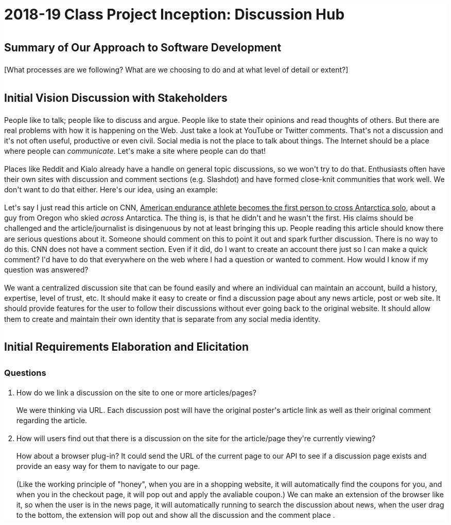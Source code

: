 2018-19 Class Project Inception: Discussion Hub
=====================================

## Summary of Our Approach to Software Development

[What processes are we following?  What are we choosing to do and at what level of detail or extent?]

## Initial Vision Discussion with Stakeholders

People like to talk; people like to discuss and argue.  People like to state their opinions and read thoughts of others.  But there are real problems with how it is happening on the Web.  Just take a look at YouTube or Twitter comments.  That's not a discussion and it's not often useful, productive or even civil.  Social media is not the place to talk about things.  The Internet should be a place where people can *communicate*.  Let's make a site where people can do that!

Places like Reddit and Kialo already have a handle on general topic discussions, so we won't try to do that.  Enthusiasts often have their own sites with discussion and comment sections (e.g. Slashdot) and have formed close-knit communities that work well.  We don't want to do that either.  Here's our idea, using an example:

Let's say I just read this article on CNN, [American endurance athlete becomes the first person to cross Antarctica solo](https://www.cnn.com/2018/12/27/world/colin-obrady-antarctica-solo-trip-trnd/index.html), about a guy from Oregon who skied *across* Antarctica.  The thing is, is that he didn't and he wasn't the first.  His claims should be challenged and the article/journalist is disingenuous by not at least bringing this up.  People reading this article should know there are serious questions about it.  Someone should comment on this to point it out and spark further discussion.   There is no way to do this.  CNN does not have a comment section.  Even if it did, do I want to create an account there just so I can make a quick comment?  I'd have to do that everywhere on the web where I had a question or wanted to comment.  How would I know if my question was answered?  

We want a centralized discussion site that can be found easily and where an individual can maintain an account, build a history, expertise, level of trust, etc.  It should make it easy to create or find a discussion page about any news article, post or web site.  It should provide features for the user to follow their discussions without ever going back to the original website.  It should allow them to create and maintain their own identity that is separate from any social media identity.

## Initial Requirements Elaboration and Elicitation

### Questions

1. How do we link a discussion on the site to one or more articles/pages?

    We were thinking via URL. Each discussion post will have the original poster's article link as well as their original comment regarding the article.

2. How will users find out that there is a discussion on the site for the article/page they're currently viewing?
   
    How about a browser plug-in?  It could send the URL of the current page to our API to see if a discussion page exists and provide an easy way for them to navigate to our page.

     (Like the working principle of "honey", when you are in a shopping website, it will automatically find the coupons for you, and when you in the checkout page, it will pop out and apply the avaliable coupon.) We can make an extension of the browser like it, so when the user is in the news page, it will automatically running to search the discussion about news, when the user drag to the bottom, the extension will pop out and show all the discussion and the comment place .
    